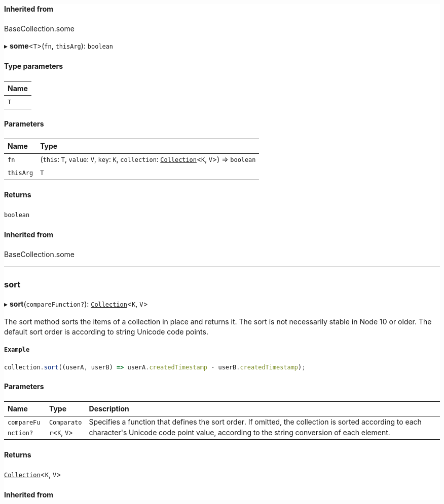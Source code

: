 #### Inherited from

BaseCollection.some

▸ **some**<`T`\>(`fn`, `thisArg`): `boolean`

#### Type parameters

| Name |
| :------ |
| `T` |

#### Parameters

| Name | Type |
| :------ | :------ |
| `fn` | (`this`: `T`, `value`: `V`, `key`: `K`, `collection`: [`Collection`](/api/classes/structures_Collector.Collection.md)<`K`, `V`\>) => `boolean` |
| `thisArg` | `T` |

#### Returns

`boolean`

#### Inherited from

BaseCollection.some

___

### sort

▸ **sort**(`compareFunction?`): [`Collection`](/api/classes/structures_Collector.Collection.md)<`K`, `V`\>

The sort method sorts the items of a collection in place and returns it.
The sort is not necessarily stable in Node 10 or older.
The default sort order is according to string Unicode code points.

**`Example`**

```ts
collection.sort((userA, userB) => userA.createdTimestamp - userB.createdTimestamp);
```

#### Parameters

| Name | Type | Description |
| :------ | :------ | :------ |
| `compareFunction?` | `Comparator`<`K`, `V`\> | Specifies a function that defines the sort order. If omitted, the collection is sorted according to each character's Unicode code point value, according to the string conversion of each element. |

#### Returns

[`Collection`](/api/classes/structures_Collector.Collection.md)<`K`, `V`\>

#### Inherited from
